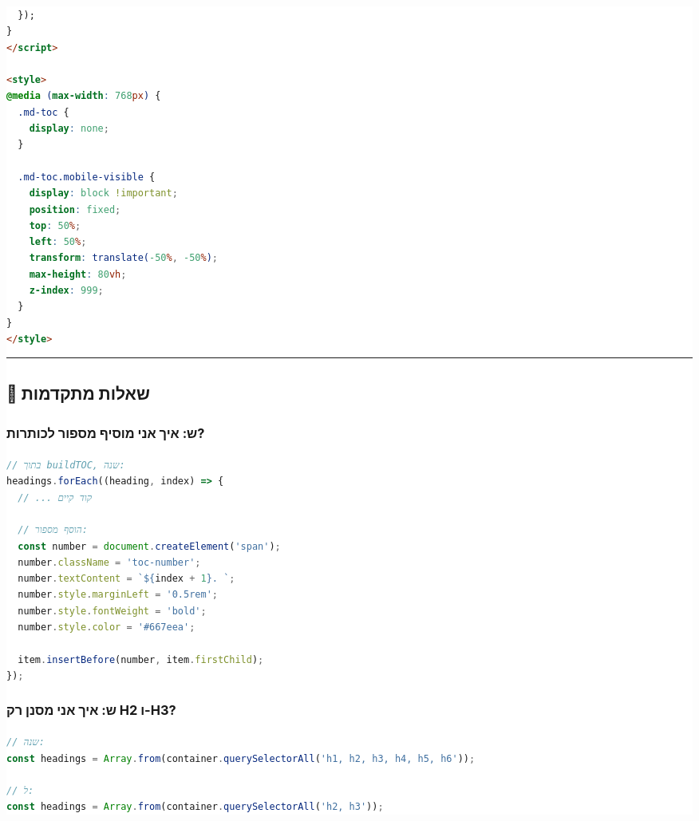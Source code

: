 ```html
  });
}
</script>

<style>
@media (max-width: 768px) {
  .md-toc {
    display: none;
  }
  
  .md-toc.mobile-visible {
    display: block !important;
    position: fixed;
    top: 50%;
    left: 50%;
    transform: translate(-50%, -50%);
    max-height: 80vh;
    z-index: 999;
  }
}
</style>
```

---

## 🔧 שאלות מתקדמות

### ש: איך אני מוסיף מספור לכותרות?

```javascript
// בתוך buildTOC, שנה:
headings.forEach((heading, index) => {
  // ... קוד קיים
  
  // הוסף מספור:
  const number = document.createElement('span');
  number.className = 'toc-number';
  number.textContent = `${index + 1}. `;
  number.style.marginLeft = '0.5rem';
  number.style.fontWeight = 'bold';
  number.style.color = '#667eea';
  
  item.insertBefore(number, item.firstChild);
});
```

### ש: איך אני מסנן רק H2 ו-H3?

```javascript
// שנה:
const headings = Array.from(container.querySelectorAll('h1, h2, h3, h4, h5, h6'));

// ל:
const headings = Array.from(container.querySelectorAll('h2, h3'));
```
